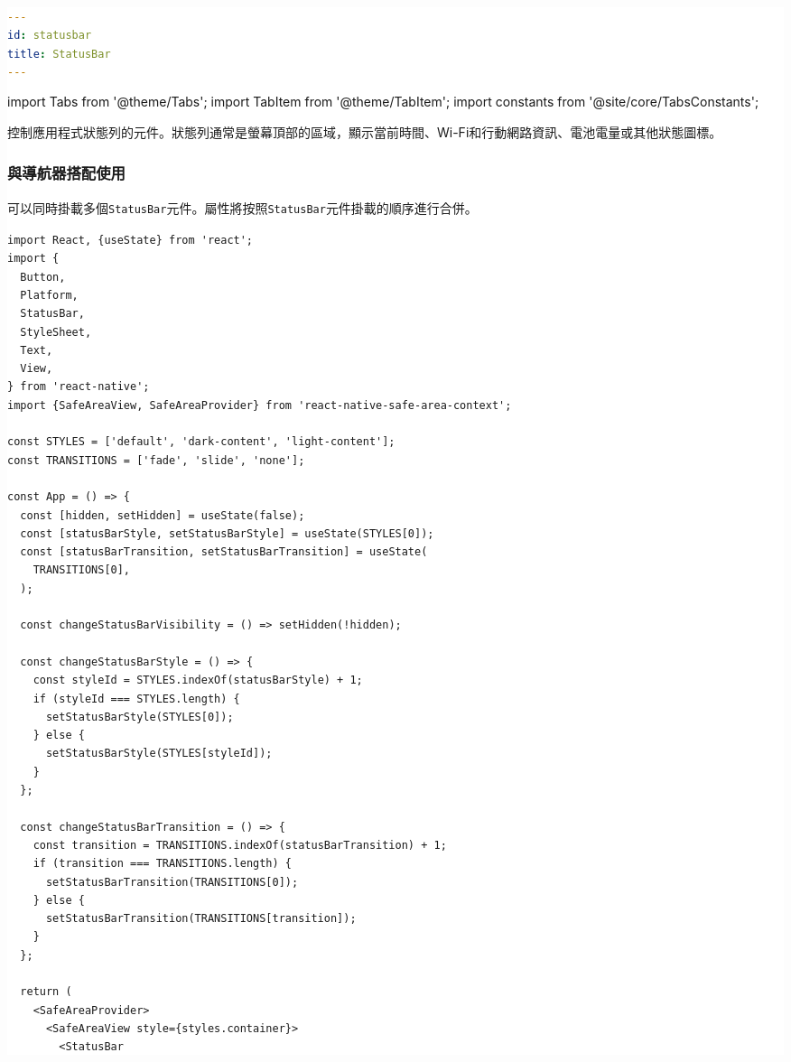 ```yaml
---
id: statusbar
title: StatusBar
---
```


import Tabs from '@theme/Tabs'; import TabItem from '@theme/TabItem'; import constants from '@site/core/TabsConstants';

控制應用程式狀態列的元件。狀態列通常是螢幕頂部的區域，顯示當前時間、Wi-Fi和行動網路資訊、電池電量或其他狀態圖標。

### 與導航器搭配使用

可以同時掛載多個`StatusBar`元件。屬性將按照`StatusBar`元件掛載的順序進行合併。

<Tabs groupId="language" queryString defaultValue={constants.defaultSnackLanguage} values={constants.snackLanguages}>
<TabItem value="javascript">

```SnackPlayer name=StatusBar%20Component%20Example&supportedPlatforms=android,ios&ext=js
import React, {useState} from 'react';
import {
  Button,
  Platform,
  StatusBar,
  StyleSheet,
  Text,
  View,
} from 'react-native';
import {SafeAreaView, SafeAreaProvider} from 'react-native-safe-area-context';

const STYLES = ['default', 'dark-content', 'light-content'];
const TRANSITIONS = ['fade', 'slide', 'none'];

const App = () => {
  const [hidden, setHidden] = useState(false);
  const [statusBarStyle, setStatusBarStyle] = useState(STYLES[0]);
  const [statusBarTransition, setStatusBarTransition] = useState(
    TRANSITIONS[0],
  );

  const changeStatusBarVisibility = () => setHidden(!hidden);

  const changeStatusBarStyle = () => {
    const styleId = STYLES.indexOf(statusBarStyle) + 1;
    if (styleId === STYLES.length) {
      setStatusBarStyle(STYLES[0]);
    } else {
      setStatusBarStyle(STYLES[styleId]);
    }
  };

  const changeStatusBarTransition = () => {
    const transition = TRANSITIONS.indexOf(statusBarTransition) + 1;
    if (transition === TRANSITIONS.length) {
      setStatusBarTransition(TRANSITIONS[0]);
    } else {
      setStatusBarTransition(TRANSITIONS[transition]);
    }
  };

  return (
    <SafeAreaProvider>
      <SafeAreaView style={styles.container}>
        <StatusBar
```